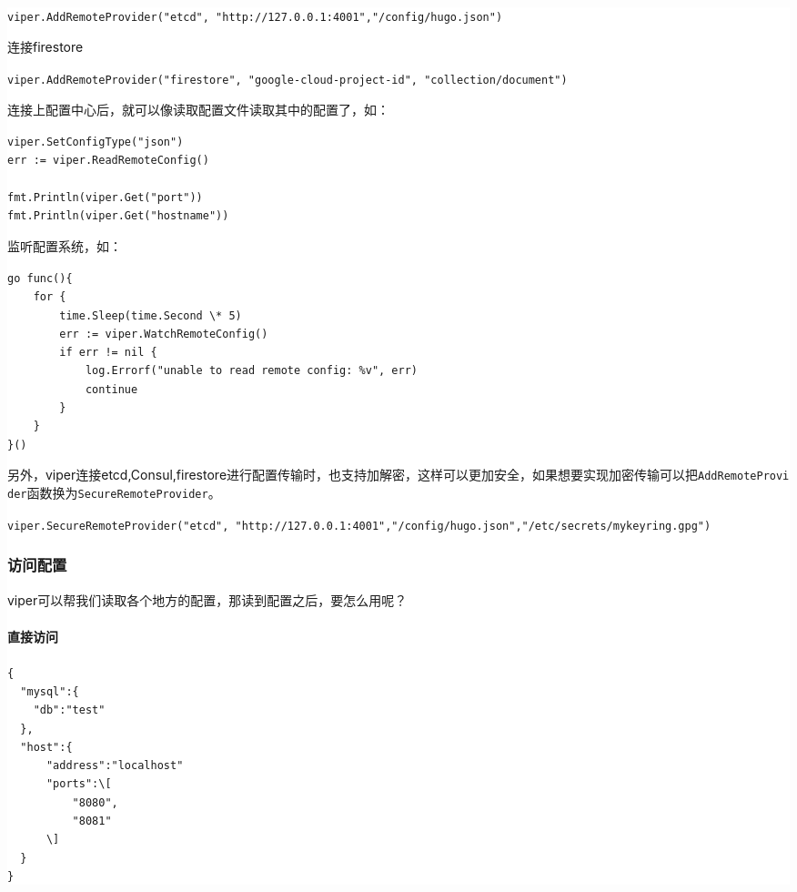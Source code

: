 ```
viper.AddRemoteProvider("etcd", "http://127.0.0.1:4001","/config/hugo.json")
```

连接firestore

```
viper.AddRemoteProvider("firestore", "google-cloud-project-id", "collection/document")
```

连接上配置中心后，就可以像读取配置文件读取其中的配置了，如：

```
viper.SetConfigType("json")
err := viper.ReadRemoteConfig()

fmt.Println(viper.Get("port")) 
fmt.Println(viper.Get("hostname")) 

```

监听配置系统，如：

```
go func(){
    for {
        time.Sleep(time.Second \* 5) 
        err := viper.WatchRemoteConfig()
        if err != nil {
            log.Errorf("unable to read remote config: %v", err)
            continue
        }
    }
}()
```

另外，viper连接etcd,Consul,firestore进行配置传输时，也支持加解密，这样可以更加安全，如果想要实现加密传输可以把`AddRemoteProvider`函数换为`SecureRemoteProvider`。

```
viper.SecureRemoteProvider("etcd", "http://127.0.0.1:4001","/config/hugo.json","/etc/secrets/mykeyring.gpg")
```

### 访问配置

viper可以帮我们读取各个地方的配置，那读到配置之后，要怎么用呢？

#### 直接访问

```
{
  "mysql":{
    "db":"test"
  },
  "host":{
      "address":"localhost"
      "ports":\[
          "8080",
          "8081"
      \]
  }
}

```
